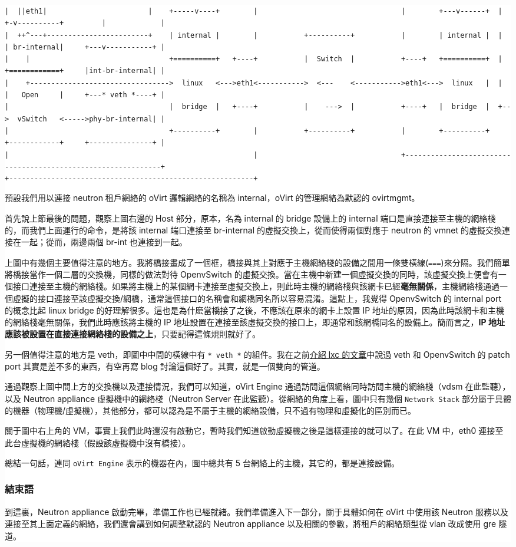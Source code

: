     |  ||eth1|                        |    +-----v----+        |                                  |        +---v------+  |  +-v----------+         |             |
    |  ++^---+------------------------+    | internal |        |           +----------+           |        | internal |  |  | br-internal|     +---v-----------+ |
    |    |                                 +==========+   +----+           |  Switch  |           +----+   +==========+  |  +============+     |int-br-internal| |
    |    +--------------------------------->  linux   <--->eth1<----------->  <---    <----------->eth1<--->  linux   |  |  |   Open     |     +---* veth *----+ |
    |                                      |  bridge  |   +----+           |    --->  |           +----+   |  bridge  |  +-->  vSwitch   <----->phy-br-internal| |
    |                                      +----------+        |           +----------+           |        +----------+     +------------+     +---------------+ |
    |                                                          |                                  +--------------------------------------------------------------+
    +----------------------------------------------------------+

預設我們用以連接 neutron 租戶網絡的 oVirt 邏輯網絡的名稱為 internal，oVirt 的管理網絡為默認的 ovirtmgmt。

首先說上節最後的問題，觀察上圖右邊的 Host 部分，原本，名為 internal 的 bridge 設備上的 internal 端口是直接連接至主機的網絡棧的，而我們上面運行的命令，是將該 internal 端口連接至 br-internal 的虛擬交換上，從而使得兩個對應于 neutron 的 vmnet 的虛擬交換連接在一起；從而，兩邊兩個 br-int 也連接到一起。

上圖中有幾個主要值得注意的地方。我將橋接畫成了一個框，橋接與其上對應于主機網絡棧的設備之間用一條雙橫線(`===`)來分隔。我們簡單將橋接當作一個二層的交換機，同樣的做法對待 OpenvSwitch 的虛擬交換。當在主機中新建一個虛擬交換的同時，該虛擬交換上便會有一個接口連接至主機的網絡棧。如果將主機上的某個網卡連接至虛擬交換上，則此時主機的網絡棧與該網卡已經**毫無關係**，主機網絡棧通過一個虛擬的接口連接至該虛擬交換/網橋，通常這個接口的名稱會和網橋同名所以容易混淆。這點上，我覺得 OpenvSwitch 的 internal port 的概念比起 linux bridge 的好理解很多。這也是為什麽當橋接了之後，不應該在原來的網卡上設置 IP 地址的原因，因為此時該網卡和主機的網絡棧毫無關係，我們此時應該將主機的 IP 地址設置在連接至該虛擬交換的接口上，即通常和該網橋同名的設備上。簡而言之，**IP 地址應該被設置在直接連接網絡棧的設備之上**，只要記得這條規則就好了。

另一個值得注意的地方是 veth，即圖中中間的橫線中有 `* veth *` 的組件。我在之前[介紹 lxc 的文章](./2014-11-17-first-impression-of-lxc.html)中說過 veth 和 OpenvSwitch 的 patch port 其實是差不多的東西，有空再寫 blog 討論這個好了。其實，就是一個雙向的管道。

通過觀察上圖中間上方的交換機以及連接情況，我們可以知道，oVirt Engine 通過訪問這個網絡同時訪問主機的網絡棧（vdsm 在此監聽），以及 Neutron appliance 虛擬機中的網絡棧（Neutron Server 在此監聽）。從網絡的角度上看，圖中只有幾個 `Network Stack` 部分屬于具體的機器（物理機/虛擬機），其他部分，都可以認為是不屬于主機的網絡設備，只不過有物理和虛擬化的區別而已。

關于圖中右上角的 VM，事實上我們此時還沒有啟動它，暫時我們知道啟動虛擬機之後是這樣連接的就可以了。在此 VM 中，eth0 連接至此台虛擬機的網絡棧（假設該虛擬機中沒有橋接）。

總結一句話，連同 `oVirt Engine` 表示的機器在內，圖中總共有 5 台網絡上的主機，其它的，都是連接設備。

### 結束語

到這裏，Neutron appliance 啟動完畢，準備工作也已經就緒。我們準備進入下一部分，關于具體如何在 oVirt 中使用該 Neutron 服務以及連接至其上面定義的網絡，我們還會講到如何調整默認的 Neutron appliance 以及相關的參數，將租戶的網絡類型從 vlan 改成使用 gre 隧道。
